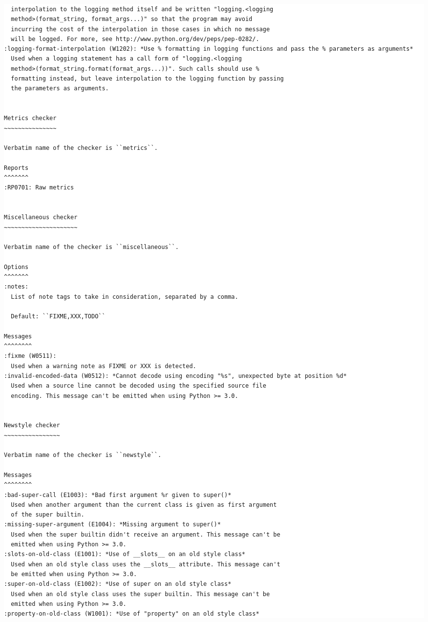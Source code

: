~~~~~~~~~~~~~~~~~~~~~~~~
  interpolation to the logging method itself and be written "logging.<logging
  method>(format_string, format_args...)" so that the program may avoid
  incurring the cost of the interpolation in those cases in which no message
  will be logged. For more, see http://www.python.org/dev/peps/pep-0282/.
:logging-format-interpolation (W1202): *Use % formatting in logging functions and pass the % parameters as arguments*
  Used when a logging statement has a call form of "logging.<logging
  method>(format_string.format(format_args...))". Such calls should use %
  formatting instead, but leave interpolation to the logging function by passing
  the parameters as arguments.


Metrics checker
~~~~~~~~~~~~~~~

Verbatim name of the checker is ``metrics``.

Reports
^^^^^^^
:RP0701: Raw metrics


Miscellaneous checker
~~~~~~~~~~~~~~~~~~~~~

Verbatim name of the checker is ``miscellaneous``.

Options
^^^^^^^
:notes:
  List of note tags to take in consideration, separated by a comma.

  Default: ``FIXME,XXX,TODO``

Messages
^^^^^^^^
:fixme (W0511):
  Used when a warning note as FIXME or XXX is detected.
:invalid-encoded-data (W0512): *Cannot decode using encoding "%s", unexpected byte at position %d*
  Used when a source line cannot be decoded using the specified source file
  encoding. This message can't be emitted when using Python >= 3.0.


Newstyle checker
~~~~~~~~~~~~~~~~

Verbatim name of the checker is ``newstyle``.

Messages
^^^^^^^^
:bad-super-call (E1003): *Bad first argument %r given to super()*
  Used when another argument than the current class is given as first argument
  of the super builtin.
:missing-super-argument (E1004): *Missing argument to super()*
  Used when the super builtin didn't receive an argument. This message can't be
  emitted when using Python >= 3.0.
:slots-on-old-class (E1001): *Use of __slots__ on an old style class*
  Used when an old style class uses the __slots__ attribute. This message can't
  be emitted when using Python >= 3.0.
:super-on-old-class (E1002): *Use of super on an old style class*
  Used when an old style class uses the super builtin. This message can't be
  emitted when using Python >= 3.0.
:property-on-old-class (W1001): *Use of "property" on an old style class*
~~~~~~~~~~~~~~~~~~~~~~~~